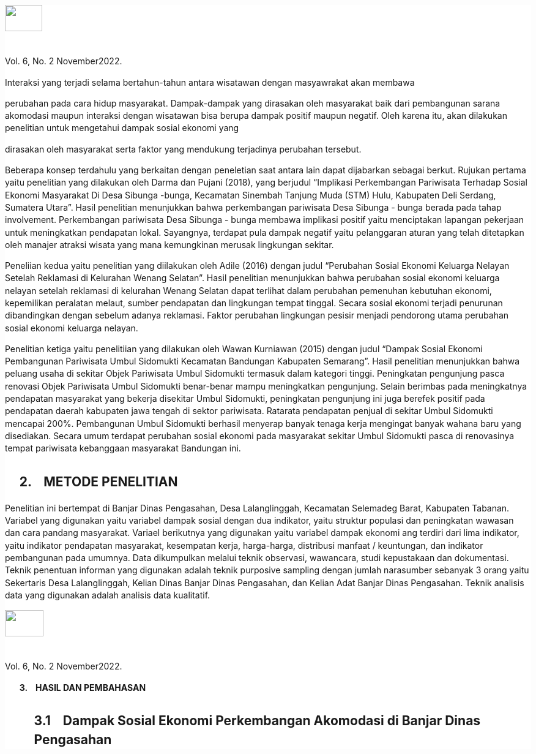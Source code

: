 <div><img src="https://jurnal.harianregional.com/media/66750-4.jpg" alt="" style="width:46pt;height:32pt;">
</div><br clear="all">
<p><span class="font0">Vol. 6, No. 2 November2022.</span></p>
<p><span class="font3">Interaksi yang terjadi selama bertahun-tahun antara wisatawan dengan masyawrakat akan membawa</span></p>
<p><span class="font3">perubahan pada cara hidup masyarakat. Dampak-dampak yang dirasakan oleh masyarakat baik dari pembangunan sarana akomodasi maupun interaksi dengan wisatawan bisa berupa dampak positif maupun negatif. Oleh karena itu, akan dilakukan penelitian untuk mengetahui dampak sosial ekonomi yang</span></p>
<p><span class="font3">dirasakan oleh masyarakat serta faktor yang mendukung terjadinya perubahan tersebut.</span></p>
<p><span class="font3">Beberapa konsep terdahulu yang berkaitan dengan peneletian saat antara lain dapat dijabarkan sebagai berkut. Rujukan pertama yaitu penelitian yang dilakukan oleh Darma dan Pujani (2018), yang berjudul “Implikasi Perkembangan Pariwisata Terhadap Sosial Ekonomi Masyarakat Di Desa Sibunga -bunga, Kecamatan Sinembah Tanjung Muda (STM) Hulu, Kabupaten Deli Serdang, Sumatera Utara”. Hasil penelitian menunjukkan bahwa perkembangan pariwisata Desa Sibunga - bunga berada pada tahap involvement. Perkembangan pariwisata Desa Sibunga - bunga membawa implikasi positif yaitu menciptakan lapangan pekerjaan untuk meningkatkan pendapatan lokal. Sayangnya, terdapat pula dampak negatif yaitu pelanggaran aturan yang telah ditetapkan oleh manajer atraksi wisata yang mana kemungkinan merusak lingkungan sekitar.</span></p>
<p><span class="font3">Peneliian kedua yaitu penelitian yang diilakukan oleh Adile (2016) dengan judul “Perubahan Sosial Ekonomi Keluarga Nelayan Setelah Reklamasi di Kelurahan Wenang Selatan”. Hasil penelitian menunjukkan bahwa perubahan sosial ekonomi keluarga nelayan setelah reklamasi di kelurahan Wenang Selatan dapat terlihat dalam perubahan pemenuhan kebutuhan ekonomi, kepemilikan peralatan melaut, sumber pendapatan dan lingkungan tempat tinggal. Secara sosial ekonomi terjadi penurunan dibandingkan dengan sebelum adanya reklamasi. Faktor perubahan lingkungan pesisir menjadi pendorong utama perubahan sosial ekonomi keluarga nelayan.</span></p>
<p><span class="font3">Penelitian ketiga yaitu penelitiian yang dilakukan oleh Wawan Kurniawan (2015) dengan judul “Dampak Sosial Ekonomi Pembangunan Pariwisata Umbul Sidomukti Kecamatan Bandungan Kabupaten Semarang”. Hasil penelitian menunjukkan bahwa peluang usaha di sekitar Objek Pariwisata Umbul Sidomukti termasuk dalam kategori tinggi. Peningkatan pengunjung pasca renovasi Objek Pariwisata Umbul Sidomukti benar-benar mampu meningkatkan pengunjung. Selain berimbas pada meningkatnya pendapatan masyarakat yang bekerja disekitar Umbul Sidomukti, peningkatan pengunjung ini juga berefek positif pada pendapatan daerah kabupaten jawa tengah di sektor pariwisata. Ratarata pendapatan penjual di sekitar Umbul Sidomukti mencapai 200%. Pembangunan Umbul Sidomukti berhasil menyerap banyak tenaga kerja mengingat banyak wahana baru yang disediakan. Secara umum terdapat perubahan sosial ekonomi pada masyarakat sekitar Umbul Sidomukti pasca di renovasinya tempat pariwisata kebanggaan masyarakat Bandungan ini.</span></p>
<ul style="list-style:none;"><li>
<h2><a name="bookmark5"></a><span class="font3" style="font-weight:bold;"><a name="bookmark6"></a>2. &nbsp;&nbsp;&nbsp;METODE PENELITIAN</span></h2></li></ul>
<p><span class="font3">Penelitian ini bertempat di Banjar Dinas Pengasahan, Desa Lalanglinggah, Kecamatan Selemadeg Barat, Kabupaten Tabanan. Variabel yang digunakan yaitu variabel dampak sosial dengan dua indikator, yaitu struktur populasi dan peningkatan wawasan dan cara pandang masyarakat. Variael berikutnya yang digunakan yaitu variabel dampak ekonomi ang terdiri dari lima indikator, yaitu indikator pendapatan masyarakat, kesempatan kerja, harga-harga, distribusi manfaat / keuntungan, dan indikator pembangunan pada umumnya. Data dikumpulkan melalui teknik observasi, wawancara, studi kepustakaan dan dokumentasi. Teknik penentuan informan yang digunakan adalah teknik purposive sampling dengan jumlah narasumber sebanyak 3 orang yaitu Sekertaris Desa Lalanglinggah, Kelian Dinas Banjar Dinas Pengasahan, dan Kelian Adat Banjar Dinas Pengasahan. Teknik analisis data yang digunakan adalah analisis data kualitatif.</span></p>
<div><img src="https://jurnal.harianregional.com/media/66750-5.jpg" alt="" style="width:47pt;height:32pt;">
</div><br clear="all">
<p><span class="font0">Vol. 6, No. 2 November2022.</span></p>
<ul style="list-style:none;"><li>
<p><span class="font3" style="font-weight:bold;">3. &nbsp;&nbsp;&nbsp;HASIL DAN PEMBAHASAN</span></p>
<ul style="list-style:none;">
<li>
<h2><a name="bookmark7"></a><span class="font3" style="font-weight:bold;"><a name="bookmark8"></a>3.1 &nbsp;&nbsp;&nbsp;Dampak Sosial Ekonomi Perkembangan Akomodasi di Banjar Dinas Pengasahan</span></h2></li></ul></li></ul>